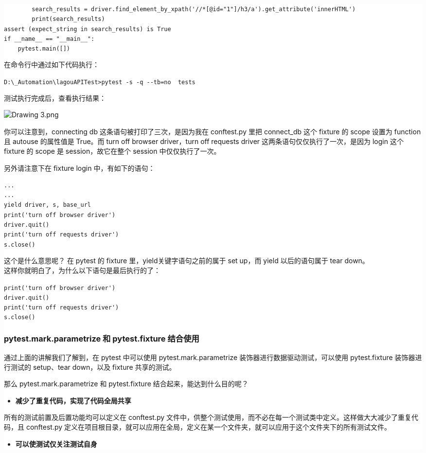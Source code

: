 ```
        search_results = driver.find_element_by_xpath('//*[@id="1"]/h3/a').get_attribute('innerHTML')
        print(search_results)
assert (expect_string in search_results) is True
if __name__ == "__main__":
    pytest.main([])
```

在命令行中通过如下代码执行：

```
D:\_Automation\lagouAPITest>pytest -s -q --tb=no  tests
```

测试执行完成后，查看执行结果：

![Drawing 3.png](https://s0.lgstatic.com/i/image/M00/63/B1/CgqCHl-WpB-AVjfOAACezNhpN3A242.png)

你可以注意到，connecting db 这条语句被打印了三次，是因为我在 conftest.py 里把 connect\_db 这个 fixture 的 scope 设置为 function 且 autouse 的属性值是 True。而 turn off browser driver，turn off requests driver 这两条语句仅仅执行了一次，是因为 login 这个 fixture 的 scope 是 session，故它在整个 session 中仅仅执行了一次。

另外请注意下在 fixture login 中，有如下的语句：

```
...
...
yield driver, s, base_url
print('turn off browser driver')
driver.quit()
print('turn off requests driver')
s.close()
```

这个是什么意思呢？ 在 pytest 的 fixture 里，yield关键字语句之前的属于 set up，而 yield 以后的语句属于 tear down。  
这样你就明白了，为什么以下语句是最后执行的了：

```
print('turn off browser driver')
driver.quit()
print('turn off requests driver')
s.close()
```

### pytest.mark.parametrize 和 pytest.fixture 结合使用

通过上面的讲解我们了解到，在 pytest 中可以使用 pytest.mark.parametrize 装饰器进行数据驱动测试，可以使用 pytest.fixture 装饰器进行测试的 setup、tear down，以及 fixture 共享的测试。

那么 pytest.mark.parametrize 和 pytest.fixture 结合起来，能达到什么目的呢？

-   **减少了重复代码，实现了代码全局共享**
    

所有的测试前置及后置功能均可以定义在 conftest.py 文件中，供整个测试使用，而不必在每一个测试类中定义。这样做大大减少了重复代码，且 conftest.py 定义在项目根目录，就可以应用在全局，定义在某一个文件夹，就可以应用于这个文件夹下的所有测试文件。

-   **可以使测试仅关注测试自身**
    